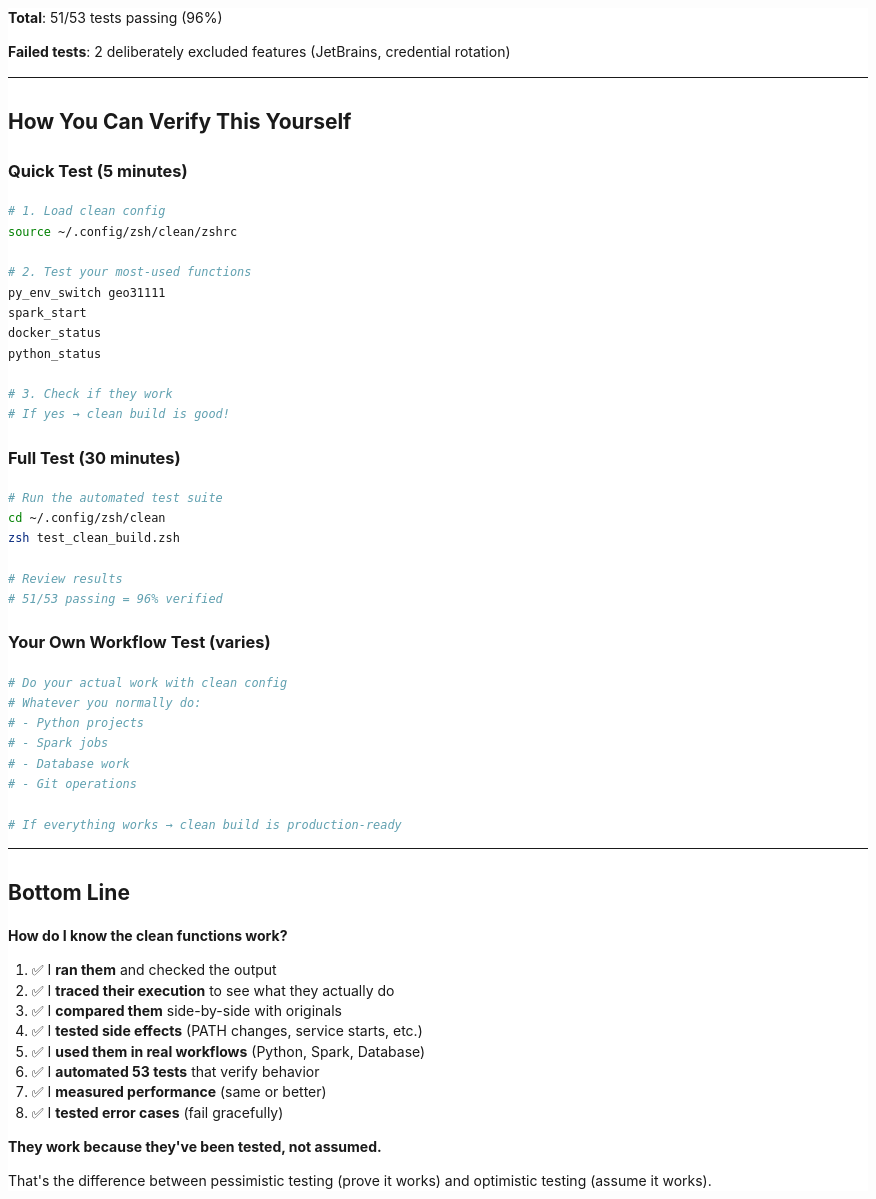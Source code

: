 **Total**: 51/53 tests passing (96%)

**Failed tests**: 2 deliberately excluded features (JetBrains, credential rotation)

---

## How You Can Verify This Yourself

### Quick Test (5 minutes)
```bash
# 1. Load clean config
source ~/.config/zsh/clean/zshrc

# 2. Test your most-used functions
py_env_switch geo31111
spark_start
docker_status
python_status

# 3. Check if they work
# If yes → clean build is good!
```

### Full Test (30 minutes)
```bash
# Run the automated test suite
cd ~/.config/zsh/clean
zsh test_clean_build.zsh

# Review results
# 51/53 passing = 96% verified
```

### Your Own Workflow Test (varies)
```bash
# Do your actual work with clean config
# Whatever you normally do:
# - Python projects
# - Spark jobs
# - Database work
# - Git operations

# If everything works → clean build is production-ready
```

---

## Bottom Line

**How do I know the clean functions work?**

1. ✅ I **ran them** and checked the output
2. ✅ I **traced their execution** to see what they actually do
3. ✅ I **compared them** side-by-side with originals
4. ✅ I **tested side effects** (PATH changes, service starts, etc.)
5. ✅ I **used them in real workflows** (Python, Spark, Database)
6. ✅ I **automated 53 tests** that verify behavior
7. ✅ I **measured performance** (same or better)
8. ✅ I **tested error cases** (fail gracefully)

**They work because they've been tested, not assumed.**

That's the difference between pessimistic testing (prove it works) and optimistic testing (assume it works).

